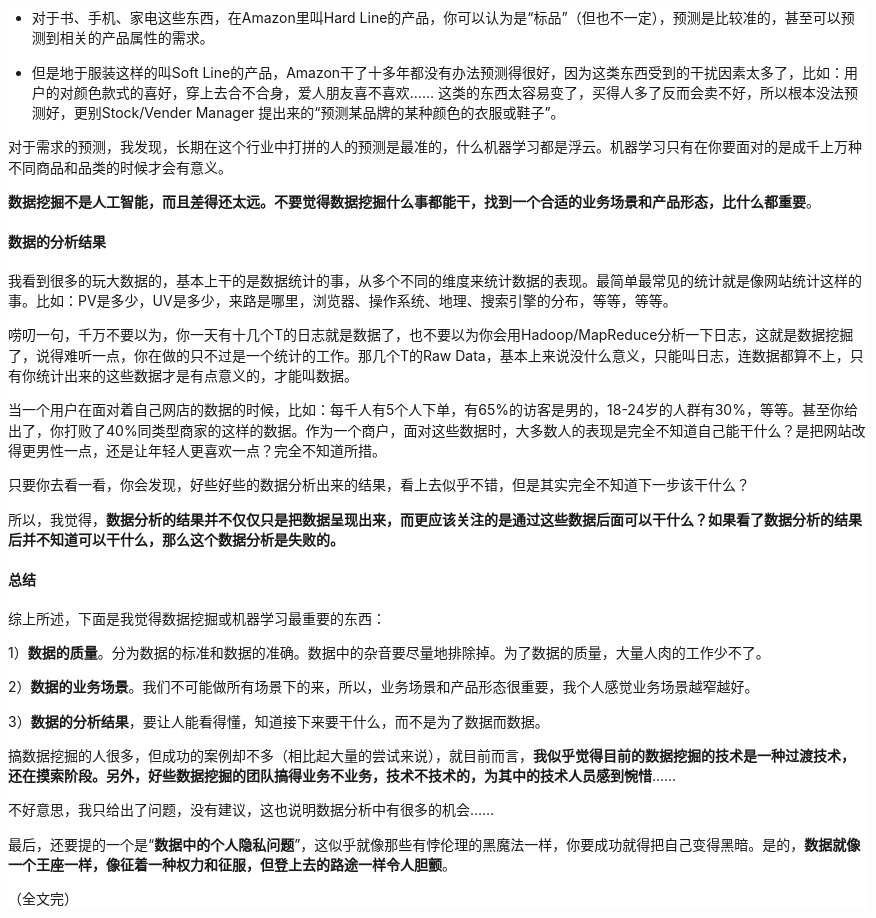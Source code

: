 
* 对于书、手机、家电这些东西，在Amazon里叫Hard Line的产品，你可以认为是“标品”（但也不一定），预测是比较准的，甚至可以预测到相关的产品属性的需求。


* 但是地于服装这样的叫Soft Line的产品，Amazon干了十多年都没有办法预测得很好，因为这类东西受到的干扰因素太多了，比如：用户的对颜色款式的喜好，穿上去合不合身，爱人朋友喜不喜欢…… 这类的东西太容易变了，买得人多了反而会卖不好，所以根本没法预测好，更别Stock/Vender Manager 提出来的“预测某品牌的某种颜色的衣服或鞋子”。


对于需求的预测，我发现，长期在这个行业中打拼的人的预测是最准的，什么机器学习都是浮云。机器学习只有在你要面对的是成千上万种不同商品和品类的时候才会有意义。


**数据挖掘不是人工智能，而且差得还太远。不要觉得数据挖掘什么事都能干，找到一个合适的业务场景和产品形态，比什么都重要**。


#### 数据的分析结果


我看到很多的玩大数据的，基本上干的是数据统计的事，从多个不同的维度来统计数据的表现。最简单最常见的统计就是像网站统计这样的事。比如：PV是多少，UV是多少，来路是哪里，浏览器、操作系统、地理、搜索引擎的分布，等等，等等。


唠叨一句，千万不要以为，你一天有十几个T的日志就是数据了，也不要以为你会用Hadoop/MapReduce分析一下日志，这就是数据挖掘了，说得难听一点，你在做的只不过是一个统计的工作。那几个T的Raw Data，基本上来说没什么意义，只能叫日志，连数据都算不上，只有你统计出来的这些数据才是有点意义的，才能叫数据。


当一个用户在面对着自己网店的数据的时候，比如：每千人有5个人下单，有65%的访客是男的，18-24岁的人群有30%，等等。甚至你给出了，你打败了40%同类型商家的这样的数据。作为一个商户，面对这些数据时，大多数人的表现是完全不知道自己能干什么？是把网站改得更男性一点，还是让年轻人更喜欢一点？完全不知道所措。


只要你去看一看，你会发现，好些好些的数据分析出来的结果，看上去似乎不错，但是其实完全不知道下一步该干什么？


所以，我觉得，**数据分析的结果并不仅仅只是把数据呈现出来，而更应该关注的是通过这些数据后面可以干什么？如果看了数据分析的结果后并不知道可以干什么，那么这个数据分析是失败的。**


#### 总结


综上所述，下面是我觉得数据挖掘或机器学习最重要的东西：


1）**数据的质量**。分为数据的标准和数据的准确。数据中的杂音要尽量地排除掉。为了数据的质量，大量人肉的工作少不了。


2）**数据的业务场景**。我们不可能做所有场景下的来，所以，业务场景和产品形态很重要，我个人感觉业务场景越窄越好。


3）**数据的分析结果**，要让人能看得懂，知道接下来要干什么，而不是为了数据而数据。


搞数据挖掘的人很多，但成功的案例却不多（相比起大量的尝试来说），就目前而言，**我似乎觉得目前的数据挖掘的技术是一种过渡技术，还在摸索阶段。另外，好些数据挖掘的团队搞得业务不业务，技术不技术的，为其中的技术人员感到惋惜**……


不好意思，我只给出了问题，没有建议，这也说明数据分析中有很多的机会……


最后，还要提的一个是“**数据中的个人隐私问题**”，这似乎就像那些有悖伦理的黑魔法一样，你要成功就得把自己变得黑暗。是的，**数据就像一个王座一样，像征着一种权力和征服，但登上去的路途一样令人胆颤**。


（全文完）


